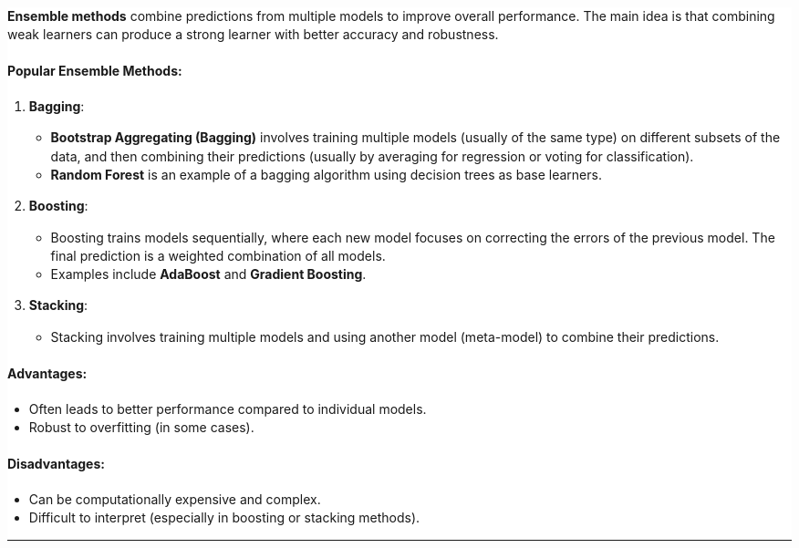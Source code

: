 **Ensemble methods** combine predictions from multiple models to improve overall performance. The main idea is that combining weak learners can produce a strong learner with better accuracy and robustness.

#### **Popular Ensemble Methods:**

1. **Bagging**:
   - **Bootstrap Aggregating (Bagging)** involves training multiple models (usually of the same type) on different subsets of the data, and then combining their predictions (usually by averaging for regression or voting for classification).
   - **Random Forest** is an example of a bagging algorithm using decision trees as base learners.

2. **Boosting**:
   - Boosting trains models sequentially, where each new model focuses on correcting the errors of the previous model. The final prediction is a weighted combination of all models.
   - Examples include **AdaBoost** and **Gradient Boosting**.

3. **Stacking**:
   - Stacking involves training multiple models and using another model (meta-model) to combine their predictions.

#### **Advantages:**
- Often leads to better performance compared to individual models.
- Robust to overfitting (in some cases).

#### **Disadvantages:**
- Can be computationally expensive and complex.
- Difficult to interpret (especially in boosting or stacking methods).

---

